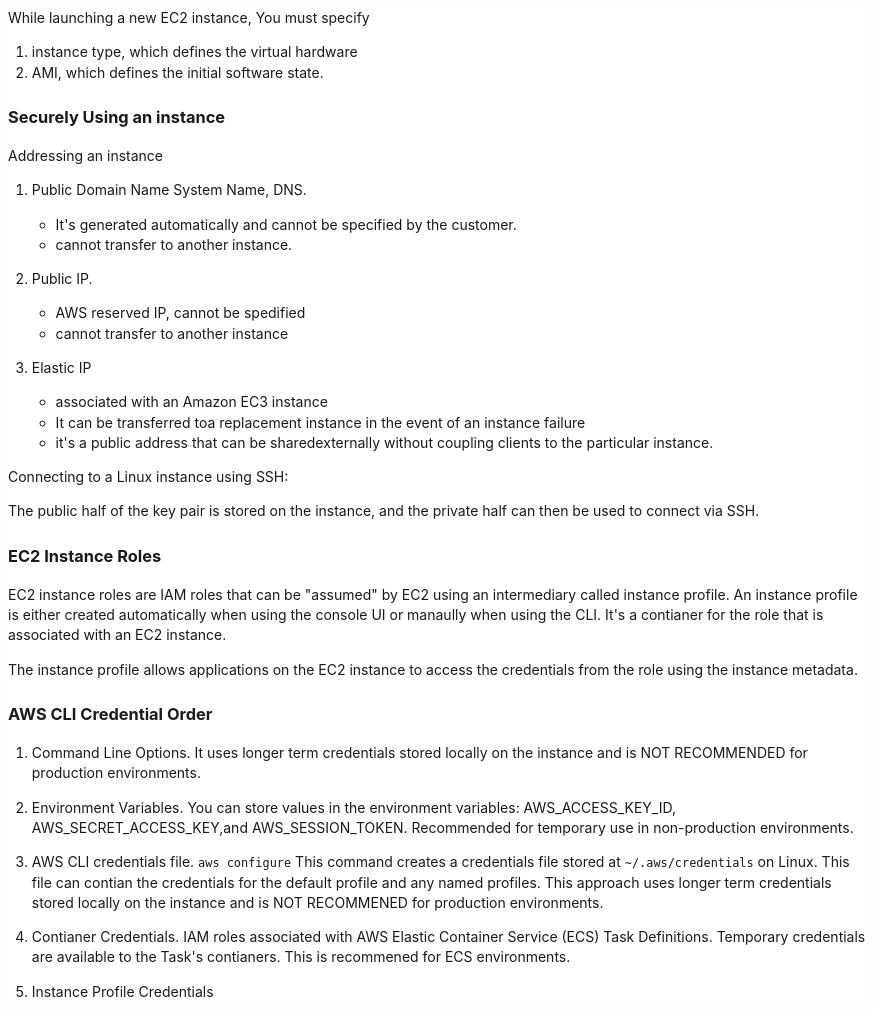 While launching a new EC2 instance, You must specify

1. instance type, which defines the virtual hardware
2. AMI, which defines the initial software state.

### Securely Using an instance

Addressing an instance

1. Public Domain Name System Name, DNS.

   - It's generated automatically and cannot be specified by the customer.
   - cannot transfer to another instance.

2. Public IP.

   - AWS reserved IP, cannot be spedified
   - cannot transfer to another instance

3. Elastic IP
   - associated with an Amazon EC3 instance
   - It can be transferred toa replacement instance in the event of an instance failure
   - it's a public address that can be sharedexternally without coupling clients to the particular instance.

Connecting to a Linux instance using SSH:

The public half of the key pair is stored on the instance, and the private half can then be used to connect via SSH.

### EC2 Instance Roles

EC2 instance roles are IAM roles that can be "assumed" by EC2 using an intermediary called instance profile. An instance profile is either created automatically when using the console UI or manaully when using the CLI. It's a contianer for the role that is associated with an EC2 instance.

The instance profile allows applications on the EC2 instance to access the credentials from the role using the instance metadata.

### AWS CLI Credential Order

1. Command Line Options. It uses longer term credentials stored locally on the instance and is NOT RECOMMENDED for production environments.

2. Environment Variables. You can store values in the environment variables: AWS_ACCESS_KEY_ID, AWS_SECRET_ACCESS_KEY,and AWS_SESSION_TOKEN. Recommended for temporary use in non-production environments.

3. AWS CLI credentials file. `aws configure` This command creates a credentials file stored at `~/.aws/credentials` on Linux. This file can contian the credentials for the default profile and any named profiles. This approach uses longer term credentials stored locally on the instance and is NOT RECOMMENED for production environments.

4. Contianer Credentials. IAM roles associated with AWS Elastic Container Service (ECS) Task Definitions. Temporary credentials are available to the Task's contianers. This is recommened for ECS environments.

5. Instance Profile Credentials
